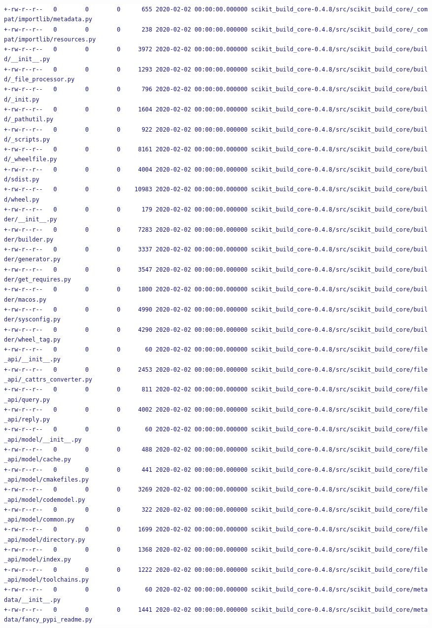 ```diff
+-rw-r--r--   0        0        0      655 2020-02-02 00:00:00.000000 scikit_build_core-0.4.8/src/scikit_build_core/_compat/importlib/metadata.py
+-rw-r--r--   0        0        0      238 2020-02-02 00:00:00.000000 scikit_build_core-0.4.8/src/scikit_build_core/_compat/importlib/resources.py
+-rw-r--r--   0        0        0     3972 2020-02-02 00:00:00.000000 scikit_build_core-0.4.8/src/scikit_build_core/build/__init__.py
+-rw-r--r--   0        0        0     1293 2020-02-02 00:00:00.000000 scikit_build_core-0.4.8/src/scikit_build_core/build/_file_processor.py
+-rw-r--r--   0        0        0      796 2020-02-02 00:00:00.000000 scikit_build_core-0.4.8/src/scikit_build_core/build/_init.py
+-rw-r--r--   0        0        0     1604 2020-02-02 00:00:00.000000 scikit_build_core-0.4.8/src/scikit_build_core/build/_pathutil.py
+-rw-r--r--   0        0        0      922 2020-02-02 00:00:00.000000 scikit_build_core-0.4.8/src/scikit_build_core/build/_scripts.py
+-rw-r--r--   0        0        0     8161 2020-02-02 00:00:00.000000 scikit_build_core-0.4.8/src/scikit_build_core/build/_wheelfile.py
+-rw-r--r--   0        0        0     4004 2020-02-02 00:00:00.000000 scikit_build_core-0.4.8/src/scikit_build_core/build/sdist.py
+-rw-r--r--   0        0        0    10983 2020-02-02 00:00:00.000000 scikit_build_core-0.4.8/src/scikit_build_core/build/wheel.py
+-rw-r--r--   0        0        0      179 2020-02-02 00:00:00.000000 scikit_build_core-0.4.8/src/scikit_build_core/builder/__init__.py
+-rw-r--r--   0        0        0     7283 2020-02-02 00:00:00.000000 scikit_build_core-0.4.8/src/scikit_build_core/builder/builder.py
+-rw-r--r--   0        0        0     3337 2020-02-02 00:00:00.000000 scikit_build_core-0.4.8/src/scikit_build_core/builder/generator.py
+-rw-r--r--   0        0        0     3547 2020-02-02 00:00:00.000000 scikit_build_core-0.4.8/src/scikit_build_core/builder/get_requires.py
+-rw-r--r--   0        0        0     1800 2020-02-02 00:00:00.000000 scikit_build_core-0.4.8/src/scikit_build_core/builder/macos.py
+-rw-r--r--   0        0        0     4990 2020-02-02 00:00:00.000000 scikit_build_core-0.4.8/src/scikit_build_core/builder/sysconfig.py
+-rw-r--r--   0        0        0     4290 2020-02-02 00:00:00.000000 scikit_build_core-0.4.8/src/scikit_build_core/builder/wheel_tag.py
+-rw-r--r--   0        0        0       60 2020-02-02 00:00:00.000000 scikit_build_core-0.4.8/src/scikit_build_core/file_api/__init__.py
+-rw-r--r--   0        0        0     2453 2020-02-02 00:00:00.000000 scikit_build_core-0.4.8/src/scikit_build_core/file_api/_cattrs_converter.py
+-rw-r--r--   0        0        0      811 2020-02-02 00:00:00.000000 scikit_build_core-0.4.8/src/scikit_build_core/file_api/query.py
+-rw-r--r--   0        0        0     4002 2020-02-02 00:00:00.000000 scikit_build_core-0.4.8/src/scikit_build_core/file_api/reply.py
+-rw-r--r--   0        0        0       60 2020-02-02 00:00:00.000000 scikit_build_core-0.4.8/src/scikit_build_core/file_api/model/__init__.py
+-rw-r--r--   0        0        0      488 2020-02-02 00:00:00.000000 scikit_build_core-0.4.8/src/scikit_build_core/file_api/model/cache.py
+-rw-r--r--   0        0        0      441 2020-02-02 00:00:00.000000 scikit_build_core-0.4.8/src/scikit_build_core/file_api/model/cmakefiles.py
+-rw-r--r--   0        0        0     3269 2020-02-02 00:00:00.000000 scikit_build_core-0.4.8/src/scikit_build_core/file_api/model/codemodel.py
+-rw-r--r--   0        0        0      322 2020-02-02 00:00:00.000000 scikit_build_core-0.4.8/src/scikit_build_core/file_api/model/common.py
+-rw-r--r--   0        0        0     1699 2020-02-02 00:00:00.000000 scikit_build_core-0.4.8/src/scikit_build_core/file_api/model/directory.py
+-rw-r--r--   0        0        0     1368 2020-02-02 00:00:00.000000 scikit_build_core-0.4.8/src/scikit_build_core/file_api/model/index.py
+-rw-r--r--   0        0        0     1222 2020-02-02 00:00:00.000000 scikit_build_core-0.4.8/src/scikit_build_core/file_api/model/toolchains.py
+-rw-r--r--   0        0        0       60 2020-02-02 00:00:00.000000 scikit_build_core-0.4.8/src/scikit_build_core/metadata/__init__.py
+-rw-r--r--   0        0        0     1441 2020-02-02 00:00:00.000000 scikit_build_core-0.4.8/src/scikit_build_core/metadata/fancy_pypi_readme.py
```
